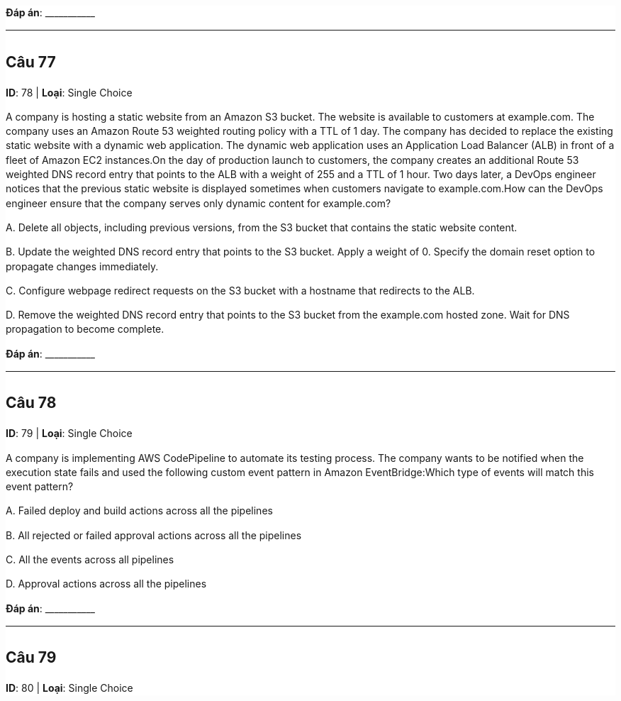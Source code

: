 **Đáp án**: ___________

---

## Câu 77

**ID**: 78 | **Loại**: Single Choice

A company is hosting a static website from an Amazon S3 bucket. The website is available to customers at example.com. The company uses an Amazon Route 53 weighted routing policy with a TTL of 1 day. The company has decided to replace the existing static website with a dynamic web application. The dynamic web application uses an Application Load Balancer (ALB) in front of a fleet of Amazon EC2 instances.On the day of production launch to customers, the company creates an additional Route 53 weighted DNS record entry that points to the ALB with a weight of 255 and a TTL of 1 hour. Two days later, a DevOps engineer notices that the previous static website is displayed sometimes when customers navigate to example.com.How can the DevOps engineer ensure that the company serves only dynamic content for example.com?

A. Delete all objects, including previous versions, from the S3 bucket that contains the static website content.

B. Update the weighted DNS record entry that points to the S3 bucket. Apply a weight of 0. Specify the domain reset option to propagate changes immediately.

C. Configure webpage redirect requests on the S3 bucket with a hostname that redirects to the ALB.

D. Remove the weighted DNS record entry that points to the S3 bucket from the example.com hosted zone. Wait for DNS propagation to become complete.

**Đáp án**: ___________

---

## Câu 78

**ID**: 79 | **Loại**: Single Choice

A company is implementing AWS CodePipeline to automate its testing process. The company wants to be notified when the execution state fails and used the following custom event pattern in Amazon EventBridge:Which type of events will match this event pattern?

A. Failed deploy and build actions across all the pipelines

B. All rejected or failed approval actions across all the pipelines

C. All the events across all pipelines

D. Approval actions across all the pipelines

**Đáp án**: ___________

---

## Câu 79

**ID**: 80 | **Loại**: Single Choice
